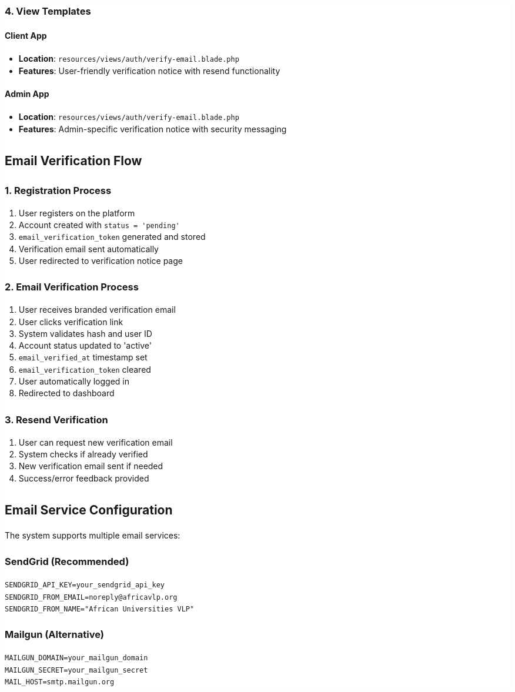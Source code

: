 ### 4. View Templates

#### Client App
- **Location**: `resources/views/auth/verify-email.blade.php`
- **Features**: User-friendly verification notice with resend functionality

#### Admin App
- **Location**: `resources/views/auth/verify-email.blade.php`
- **Features**: Admin-specific verification notice with security messaging

## Email Verification Flow

### 1. Registration Process
1. User registers on the platform
2. Account created with `status = 'pending'`
3. `email_verification_token` generated and stored
4. Verification email sent automatically
5. User redirected to verification notice page

### 2. Email Verification Process
1. User receives branded verification email
2. User clicks verification link
3. System validates hash and user ID
4. Account status updated to 'active'
5. `email_verified_at` timestamp set
6. `email_verification_token` cleared
7. User automatically logged in
8. Redirected to dashboard

### 3. Resend Verification
1. User can request new verification email
2. System checks if already verified
3. New verification email sent if needed
4. Success/error feedback provided

## Email Service Configuration

The system supports multiple email services:

### SendGrid (Recommended)
```env
SENDGRID_API_KEY=your_sendgrid_api_key
SENDGRID_FROM_EMAIL=noreply@africavlp.org
SENDGRID_FROM_NAME="African Universities VLP"
```

### Mailgun (Alternative)
```env
MAILGUN_DOMAIN=your_mailgun_domain
MAILGUN_SECRET=your_mailgun_secret
MAIL_HOST=smtp.mailgun.org
```
